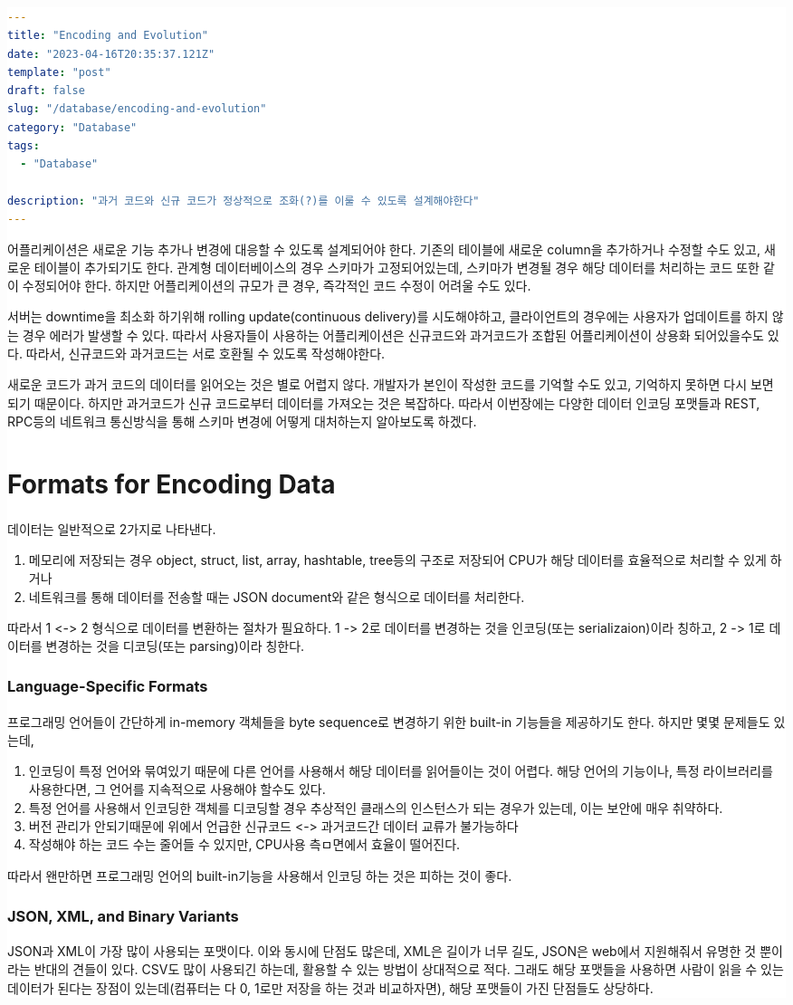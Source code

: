 ```yaml
---
title: "Encoding and Evolution"
date: "2023-04-16T20:35:37.121Z"
template: "post"
draft: false
slug: "/database/encoding-and-evolution"
category: "Database"
tags:
  - "Database"

description: "과거 코드와 신규 코드가 정상적으로 조화(?)를 이룰 수 있도록 설계해야한다"
---
```


어플리케이션은 새로운 기능 추가나 변경에 대응할 수 있도록 설계되어야 한다. 기존의 테이블에 새로운 column을 추가하거나 수정할 수도 있고, 새로운 테이블이 추가되기도 한다. 관계형 데이터베이스의 경우 스키마가 고정되어있는데, 스키마가 변경될 경우 해당 데이터를 처리하는 코드 또한 같이 수정되어야 한다. 하지만 어플리케이션의 규모가 큰 경우, 즉각적인 코드 수정이 어려울 수도 있다. 

서버는 downtime을 최소화 하기위해 rolling update(continuous delivery)를 시도해야하고, 클라이언트의 경우에는 사용자가 업데이트를 하지 않는 경우 에러가 발생할 수 있다. 따라서 사용자들이 사용하는 어플리케이션은 신규코드와 과거코드가 조합된 어플리케이션이 상용화 되어있을수도 있다. 따라서, 신규코드와 과거코드는 서로 호환될 수 있도록 작성해야한다. 

새로운 코드가 과거 코드의 데이터를 읽어오는 것은 별로 어렵지 않다. 개발자가 본인이 작성한 코드를 기억할 수도 있고, 기억하지 못하면 다시 보면 되기 때문이다. 하지만 과거코드가 신규 코드로부터 데이터를 가져오는 것은 복잡하다. 따라서 이번장에는 다양한 데이터 인코딩 포맷들과 REST, RPC등의 네트워크 통신방식을 통해 스키마 변경에 어떻게 대처하는지 알아보도록 하겠다. 

# Formats for Encoding Data

데이터는 일반적으로 2가지로 나타낸다. 

1. 메모리에 저장되는 경우 object, struct, list, array, hashtable, tree등의 구조로 저장되어 CPU가 해당 데이터를 효율적으로 처리할 수 있게 하거나
2. 네트워크를 통해 데이터를 전송할 때는 JSON document와 같은 형식으로 데이터를 처리한다.

따라서 1 <-> 2 형식으로 데이터를 변환하는 절차가 필요하다. 1 -> 2로 데이터를 변경하는 것을 인코딩(또는 serializaion)이라 칭하고, 2 -> 1로 데이터를 변경하는 것을 디코딩(또는 parsing)이라 칭한다. 

### Language-Specific Formats

프로그래밍 언어들이 간단하게 in-memory 객체들을 byte sequence로 변경하기 위한 built-in 기능들을 제공하기도 한다. 하지만 몇몇 문제들도 있는데, 

1. 인코딩이 특정 언어와 묶여있기 때문에 다른 언어를 사용해서 해당 데이터를 읽어들이는 것이 어렵다. 해당 언어의 기능이나, 특정 라이브러리를 사용한다면, 그 언어를 지속적으로 사용해야 할수도 있다. 
2. 특정 언어를 사용해서 인코딩한 객체를 디코딩할 경우 추상적인 클래스의 인스턴스가 되는 경우가 있는데, 이는 보안에 매우 취약하다. 
3. 버전 관리가 안되기때문에 위에서 언급한 신규코드 <-> 과거코드간 데이터 교류가 불가능하다
4. 작성해야 하는 코드 수는 줄어들 수 있지만, CPU사용 측ㅁ면에서 효율이 떨어진다. 

따라서 왠만하면 프로그래밍 언어의 built-in기능을 사용해서 인코딩 하는 것은 피하는 것이 좋다. 

### JSON, XML, and Binary Variants

JSON과 XML이 가장 많이 사용되는 포맷이다. 이와 동시에 단점도 많은데, XML은 길이가 너무 길도, JSON은 web에서 지원해줘서 유명한 것 뿐이라는 반대의 견들이 있다. CSV도 많이 사용되긴 하는데, 활용할 수 있는 방법이 상대적으로 적다. 그래도 해당 포맷들을 사용하면 사람이 읽을 수 있는 데이터가 된다는 장점이 있는데(컴퓨터는 다 0, 1로만 저장을 하는 것과 비교하자면), 해당 포맷들이 가진 단점들도 상당하다. 
